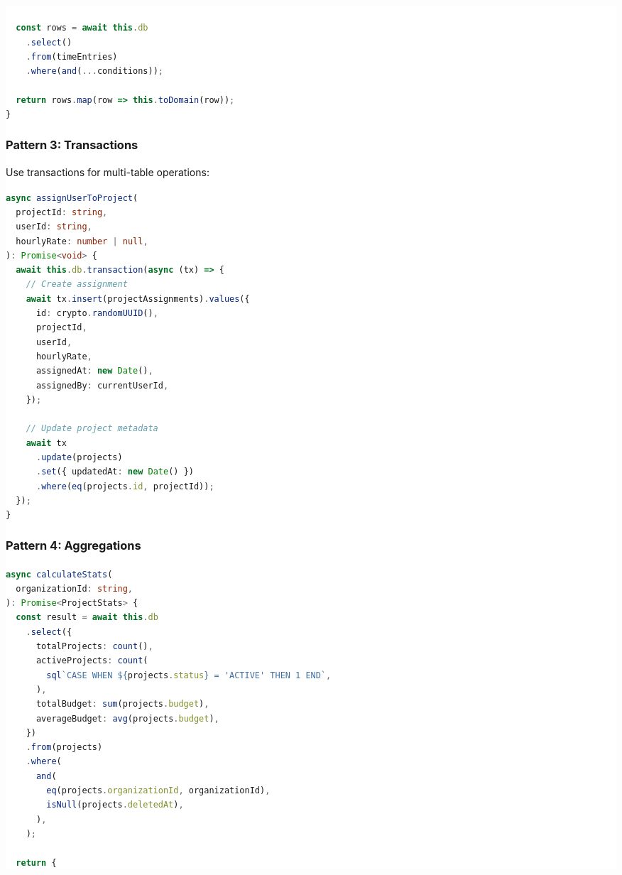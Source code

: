 ```typescript

  const rows = await this.db
    .select()
    .from(timeEntries)
    .where(and(...conditions));

  return rows.map(row => this.toDomain(row));
}
```

### Pattern 3: Transactions

Use transactions for multi-table operations:

```typescript
async assignUserToProject(
  projectId: string,
  userId: string,
  hourlyRate: number | null,
): Promise<void> {
  await this.db.transaction(async (tx) => {
    // Create assignment
    await tx.insert(projectAssignments).values({
      id: crypto.randomUUID(),
      projectId,
      userId,
      hourlyRate,
      assignedAt: new Date(),
      assignedBy: currentUserId,
    });

    // Update project metadata
    await tx
      .update(projects)
      .set({ updatedAt: new Date() })
      .where(eq(projects.id, projectId));
  });
}
```

### Pattern 4: Aggregations

```typescript
async calculateStats(
  organizationId: string,
): Promise<ProjectStats> {
  const result = await this.db
    .select({
      totalProjects: count(),
      activeProjects: count(
        sql`CASE WHEN ${projects.status} = 'ACTIVE' THEN 1 END`,
      ),
      totalBudget: sum(projects.budget),
      averageBudget: avg(projects.budget),
    })
    .from(projects)
    .where(
      and(
        eq(projects.organizationId, organizationId),
        isNull(projects.deletedAt),
      ),
    );

  return {
```
